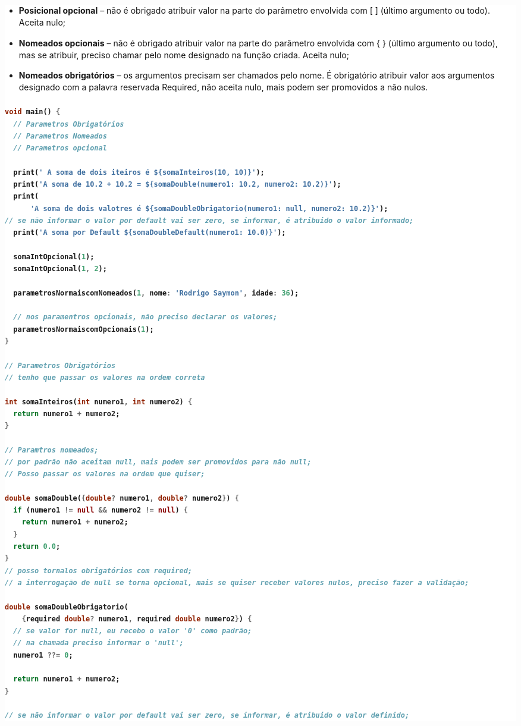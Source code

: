 - **Posicional opcional** – não é obrigado atribuir valor na parte do parâmetro envolvida com [ ] (último argumento ou todo). Aceita nulo;

- **Nomeados opcionais** – não é obrigado atribuir valor na parte do parâmetro envolvida com { } (último argumento ou todo), mas se atribuir, preciso chamar pelo nome designado na função criada. Aceita nulo;

- **Nomeados obrigatórios** – os argumentos precisam ser chamados pelo nome. É obrigatório atribuir valor aos argumentos designado com a palavra reservada Required, não aceita nulo, mais podem ser promovidos a não nulos.

<h4>

````dart
void main() {
  // Parametros Obrigatórios
  // Parametros Nomeados
  // Parametros opcional

  print(' A soma de dois iteiros é ${somaInteiros(10, 10)}');
  print('A soma de 10.2 + 10.2 = ${somaDouble(numero1: 10.2, numero2: 10.2)}');
  print(
      'A soma de dois valotres é ${somaDoubleObrigatorio(numero1: null, numero2: 10.2)}');
// se não informar o valor por default vai ser zero, se informar, é atribuido o valor informado;
  print('A soma por Default ${somaDoubleDefault(numero1: 10.0)}');

  somaIntOpcional(1);
  somaIntOpcional(1, 2);

  parametrosNormaiscomNomeados(1, nome: 'Rodrigo Saymon', idade: 36);

  // nos paramentros opcionais, não preciso declarar os valores;
  parametrosNormaiscomOpcionais(1);
}

// Parametros Obrigatórios
// tenho que passar os valores na ordem correta

int somaInteiros(int numero1, int numero2) {
  return numero1 + numero2;
}

// Paramtros nomeados;
// por padrão não aceitam null, mais podem ser promovidos para não null;
// Posso passar os valores na ordem que quiser;

double somaDouble({double? numero1, double? numero2}) {
  if (numero1 != null && numero2 != null) {
    return numero1 + numero2;
  }
  return 0.0;
}
// posso tornalos obrigatórios com required;
// a interrogação de null se torna opcional, mais se quiser receber valores nulos, preciso fazer a validação;

double somaDoubleObrigatorio(
    {required double? numero1, required double numero2}) {
  // se valor for null, eu recebo o valor '0' como padrão;
  // na chamada preciso informar o 'null';
  numero1 ??= 0;

  return numero1 + numero2;
}

// se não informar o valor por default vai ser zero, se informar, é atribuido o valor definido;
````

[codigo]: https://github.com/RodrigoSaymon/Dart-Fundamentos/blob/main/src/assets/Banner-4.png?raw=true
[codigo2]: https://github.com/RodrigoSaymon/Dart-Fundamentos/blob/main/src/assets/Banner-2.jpg?raw=true
[codigo3]: https://github.com/RodrigoSaymon/Dart-Fundamentos/blob/main/Or%C3%A7amento13.gif?raw=true
[codigo4]: https://github.com/RodrigoSaymon/Dart-Fundamentos/blob/main/Or%C3%A7amento14.gif?raw=true
